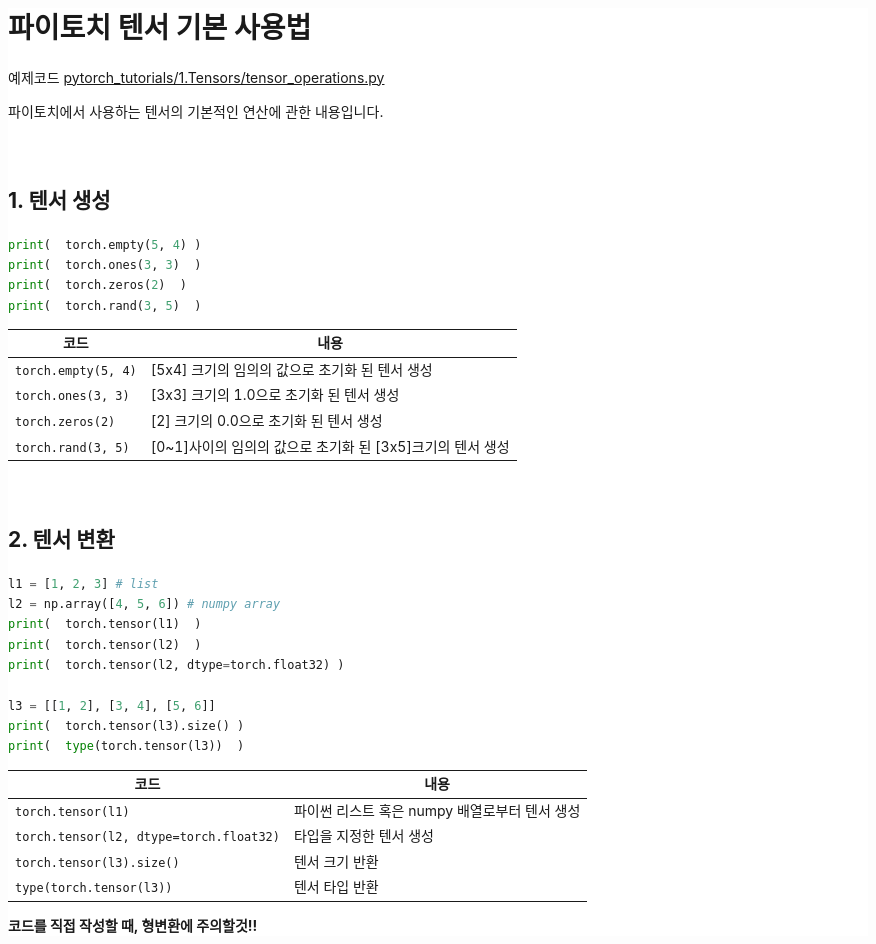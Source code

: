 



# 파이토치 텐서 기본 사용법

예제코드 [pytorch_tutorials/1.Tensors/tensor_operations.py](https://github.com/wooni-github/pytorch_tutorials/blob/main/1.Tensors/tensor_operations.py)

파이토치에서 사용하는 텐서의 기본적인 연산에 관한 내용입니다.

<br>

## 1. 텐서 생성


```python
print(  torch.empty(5, 4) )
print(  torch.ones(3, 3)  )
print(  torch.zeros(2)  )
print(  torch.rand(3, 5)  )
```

코드|내용
---|---|
```torch.empty(5, 4)``` | [5x4] 크기의 임의의 값으로 초기화 된 텐서 생성 |
```torch.ones(3, 3)``` | [3x3] 크기의 1.0으로 초기화 된 텐서 생성 |
```torch.zeros(2)``` | [2] 크기의 0.0으로 초기화 된 텐서 생성 |
```torch.rand(3, 5)``` | [0~1]사이의 임의의 값으로 초기화 된  [3x5]크기의 텐서 생성|


<br>


## 2. 텐서 변환

```python
l1 = [1, 2, 3] # list
l2 = np.array([4, 5, 6]) # numpy array
print(  torch.tensor(l1)  )
print(  torch.tensor(l2)  )
print(  torch.tensor(l2, dtype=torch.float32) )

l3 = [[1, 2], [3, 4], [5, 6]]
print(  torch.tensor(l3).size() )
print(  type(torch.tensor(l3))  )
```

코드|내용
---|---|
`torch.tensor(l1)`| 파이썬 리스트 혹은 numpy 배열로부터 텐서 생성
`torch.tensor(l2, dtype=torch.float32)`|타입을 지정한 텐서 생성
`torch.tensor(l3).size()`|텐서 크기 반환
`type(torch.tensor(l3))`|텐서 타입 반환

**코드를 직접 작성할 때, 형변환에 주의할것!!**
